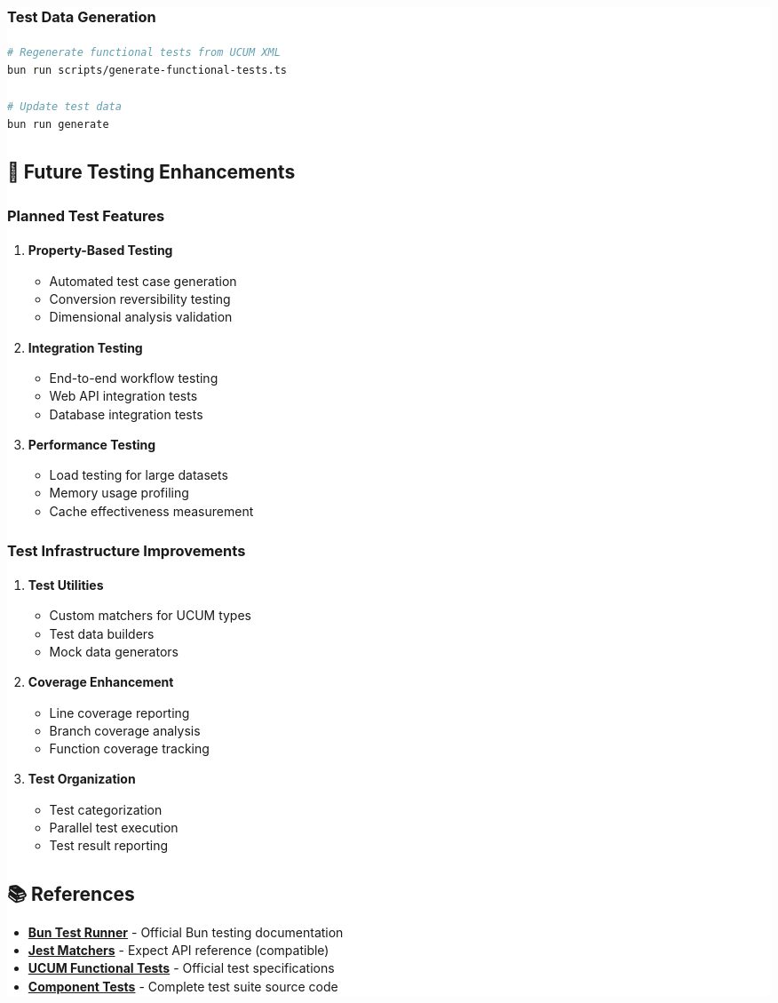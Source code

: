 ```bash
```

### Test Data Generation

```bash
# Regenerate functional tests from UCUM XML
bun run scripts/generate-functional-tests.ts

# Update test data
bun run generate
```

## 🔮 Future Testing Enhancements

### Planned Test Features

1. **Property-Based Testing**
   - Automated test case generation
   - Conversion reversibility testing
   - Dimensional analysis validation

2. **Integration Testing**
   - End-to-end workflow testing
   - Web API integration tests
   - Database integration tests

3. **Performance Testing**
   - Load testing for large datasets
   - Memory usage profiling
   - Cache effectiveness measurement

### Test Infrastructure Improvements

1. **Test Utilities**
   - Custom matchers for UCUM types
   - Test data builders
   - Mock data generators

2. **Coverage Enhancement**
   - Line coverage reporting
   - Branch coverage analysis
   - Function coverage tracking

3. **Test Organization**
   - Test categorization
   - Parallel test execution
   - Test result reporting

## 📚 References

- **[Bun Test Runner](https://bun.sh/docs/cli/test)** - Official Bun testing documentation
- **[Jest Matchers](https://jestjs.io/docs/expect)** - Expect API reference (compatible)
- **[UCUM Functional Tests](https://ucum.org/ucum.html#section-Test-Data)** - Official test specifications
- **[Component Tests](../test/)** - Complete test suite source code